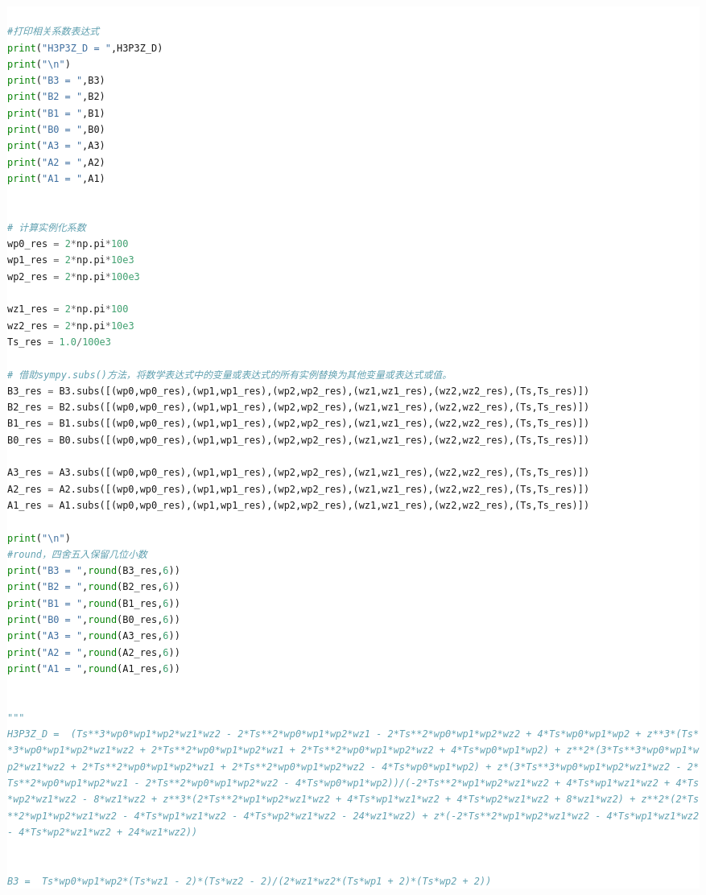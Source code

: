 ```Python

#打印相关系数表达式
print("H3P3Z_D = ",H3P3Z_D)
print("\n")
print("B3 = ",B3)
print("B2 = ",B2)
print("B1 = ",B1)
print("B0 = ",B0)
print("A3 = ",A3)
print("A2 = ",A2)
print("A1 = ",A1)


# 计算实例化系数
wp0_res = 2*np.pi*100
wp1_res = 2*np.pi*10e3
wp2_res = 2*np.pi*100e3

wz1_res = 2*np.pi*100
wz2_res = 2*np.pi*10e3
Ts_res = 1.0/100e3

# 借助sympy.subs()方法，将数学表达式中的变量或表达式的所有实例替换为其他变量或表达式或值。
B3_res = B3.subs([(wp0,wp0_res),(wp1,wp1_res),(wp2,wp2_res),(wz1,wz1_res),(wz2,wz2_res),(Ts,Ts_res)])
B2_res = B2.subs([(wp0,wp0_res),(wp1,wp1_res),(wp2,wp2_res),(wz1,wz1_res),(wz2,wz2_res),(Ts,Ts_res)])
B1_res = B1.subs([(wp0,wp0_res),(wp1,wp1_res),(wp2,wp2_res),(wz1,wz1_res),(wz2,wz2_res),(Ts,Ts_res)])
B0_res = B0.subs([(wp0,wp0_res),(wp1,wp1_res),(wp2,wp2_res),(wz1,wz1_res),(wz2,wz2_res),(Ts,Ts_res)])

A3_res = A3.subs([(wp0,wp0_res),(wp1,wp1_res),(wp2,wp2_res),(wz1,wz1_res),(wz2,wz2_res),(Ts,Ts_res)])
A2_res = A2.subs([(wp0,wp0_res),(wp1,wp1_res),(wp2,wp2_res),(wz1,wz1_res),(wz2,wz2_res),(Ts,Ts_res)])
A1_res = A1.subs([(wp0,wp0_res),(wp1,wp1_res),(wp2,wp2_res),(wz1,wz1_res),(wz2,wz2_res),(Ts,Ts_res)])

print("\n")
#round，四舍五入保留几位小数
print("B3 = ",round(B3_res,6))
print("B2 = ",round(B2_res,6))
print("B1 = ",round(B1_res,6))
print("B0 = ",round(B0_res,6))
print("A3 = ",round(A3_res,6))
print("A2 = ",round(A2_res,6))
print("A1 = ",round(A1_res,6))


"""
H3P3Z_D =  (Ts**3*wp0*wp1*wp2*wz1*wz2 - 2*Ts**2*wp0*wp1*wp2*wz1 - 2*Ts**2*wp0*wp1*wp2*wz2 + 4*Ts*wp0*wp1*wp2 + z**3*(Ts**3*wp0*wp1*wp2*wz1*wz2 + 2*Ts**2*wp0*wp1*wp2*wz1 + 2*Ts**2*wp0*wp1*wp2*wz2 + 4*Ts*wp0*wp1*wp2) + z**2*(3*Ts**3*wp0*wp1*wp2*wz1*wz2 + 2*Ts**2*wp0*wp1*wp2*wz1 + 2*Ts**2*wp0*wp1*wp2*wz2 - 4*Ts*wp0*wp1*wp2) + z*(3*Ts**3*wp0*wp1*wp2*wz1*wz2 - 2*Ts**2*wp0*wp1*wp2*wz1 - 2*Ts**2*wp0*wp1*wp2*wz2 - 4*Ts*wp0*wp1*wp2))/(-2*Ts**2*wp1*wp2*wz1*wz2 + 4*Ts*wp1*wz1*wz2 + 4*Ts*wp2*wz1*wz2 - 8*wz1*wz2 + z**3*(2*Ts**2*wp1*wp2*wz1*wz2 + 4*Ts*wp1*wz1*wz2 + 4*Ts*wp2*wz1*wz2 + 8*wz1*wz2) + z**2*(2*Ts**2*wp1*wp2*wz1*wz2 - 4*Ts*wp1*wz1*wz2 - 4*Ts*wp2*wz1*wz2 - 24*wz1*wz2) + z*(-2*Ts**2*wp1*wp2*wz1*wz2 - 4*Ts*wp1*wz1*wz2 - 4*Ts*wp2*wz1*wz2 + 24*wz1*wz2))


B3 =  Ts*wp0*wp1*wp2*(Ts*wz1 - 2)*(Ts*wz2 - 2)/(2*wz1*wz2*(Ts*wp1 + 2)*(Ts*wp2 + 2))
```